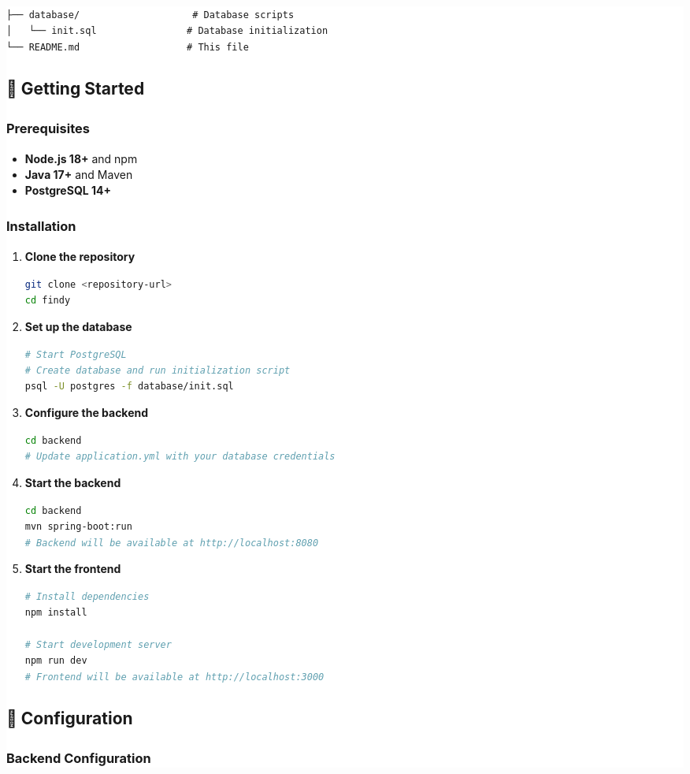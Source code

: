 ```
├── database/                    # Database scripts
│   └── init.sql                # Database initialization
└── README.md                   # This file
```

## 🚀 Getting Started

### Prerequisites

- **Node.js 18+** and npm
- **Java 17+** and Maven
- **PostgreSQL 14+**

### Installation

1. **Clone the repository**
   ```bash
   git clone <repository-url>
   cd findy
   ```

2. **Set up the database**
   ```bash
   # Start PostgreSQL
   # Create database and run initialization script
   psql -U postgres -f database/init.sql
   ```

3. **Configure the backend**
   ```bash
   cd backend
   # Update application.yml with your database credentials
   ```

4. **Start the backend**
   ```bash
   cd backend
   mvn spring-boot:run
   # Backend will be available at http://localhost:8080
   ```

5. **Start the frontend**
   ```bash
   # Install dependencies
   npm install
   
   # Start development server
   npm run dev
   # Frontend will be available at http://localhost:3000
   ```

## 🔧 Configuration

### Backend Configuration
